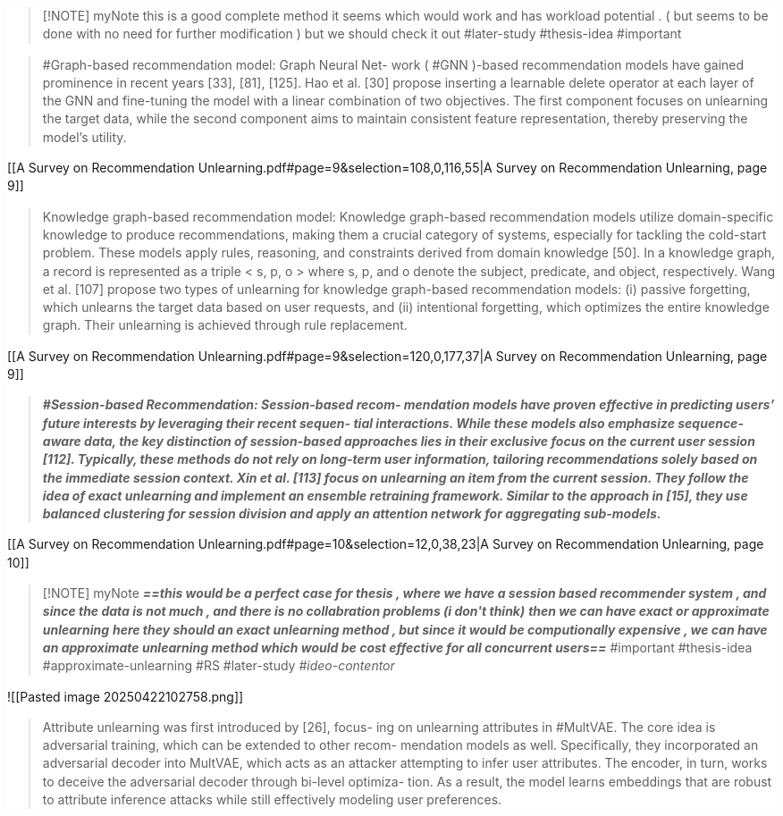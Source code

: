 
> [!NOTE] myNote
> this is a good complete method it seems which would work and has workload potential . ( but seems to be done with no need for further modification ) but we  should check it out 
> #later-study #thesis-idea #important  

> #Graph-based recommendation model: Graph Neural Net- work ( #GNN )-based recommendation models have gained prominence in recent years [33], [81], [125]. Hao et al. [30] propose inserting a learnable delete operator at each layer of the GNN and fine-tuning the model with a linear combination of two objectives. The first component focuses on unlearning the target data, while the second component aims to maintain consistent feature representation, thereby preserving the model’s utility.

[[A Survey on Recommendation Unlearning.pdf#page=9&selection=108,0,116,55|A Survey on Recommendation Unlearning, page 9]]


> Knowledge graph-based recommendation model: Knowledge graph-based recommendation models utilize domain-specific knowledge to produce recommendations, making them a crucial category of systems, especially for tackling the cold-start problem. These models apply rules, reasoning, and constraints derived from domain knowledge [50]. In a knowledge graph, a record is represented as a triple < s, p, o > where s, p, and o denote the subject, predicate, and object, respectively. Wang et al. [107] propose two types of unlearning for knowledge graph-based recommendation models: (i) passive forgetting, which unlearns the target data based on user requests, and (ii) intentional forgetting, which optimizes the entire knowledge graph. Their unlearning is achieved through rule replacement.

[[A Survey on Recommendation Unlearning.pdf#page=9&selection=120,0,177,37|A Survey on Recommendation Unlearning, page 9]]



> ***#Session-based Recommendation: Session-based recom- mendation models have proven effective in predicting users’ future interests by leveraging their recent sequen- tial interactions. While these models also emphasize sequence-aware data, the key distinction of session-based approaches lies in their exclusive focus on the current user session [112]. Typically, these methods do not rely on long-term user information, tailoring recommendations solely based on the immediate session context. Xin et al. [113] focus on unlearning an item from the current session. They follow the idea of exact unlearning and implement an ensemble retraining framework. Similar to the approach in [15], they use balanced clustering for session division and apply an attention network for aggregating sub-models.***

[[A Survey on Recommendation Unlearning.pdf#page=10&selection=12,0,38,23|A Survey on Recommendation Unlearning, page 10]]


> [!NOTE] myNote
> ***==this would be a perfect case for thesis , where we have a session based recommender system , and since the data is not much , and there is no collabration problems (i don't think)***
> ***then we can have exact or approximate unlearning***
> ***here they should an exact unlearning method , but since it would be computionally expensive , we can have an approximate unlearning method which would be cost effective for all concurrent users==***
> #important #thesis-idea #approximate-unlearning #RS #later-study *#ideo-contentor*

![[Pasted image 20250422102758.png]]


> Attribute unlearning was first introduced by [26], focus- ing on unlearning attributes in #MultVAE. The core idea is adversarial training, which can be extended to other recom- mendation models as well. Specifically, they incorporated an adversarial decoder into MultVAE, which acts as an attacker attempting to infer user attributes. The encoder, in turn, works to deceive the adversarial decoder through bi-level optimiza- tion. As a result, the model learns embeddings that are robust to attribute inference attacks while still effectively modeling user preferences.
